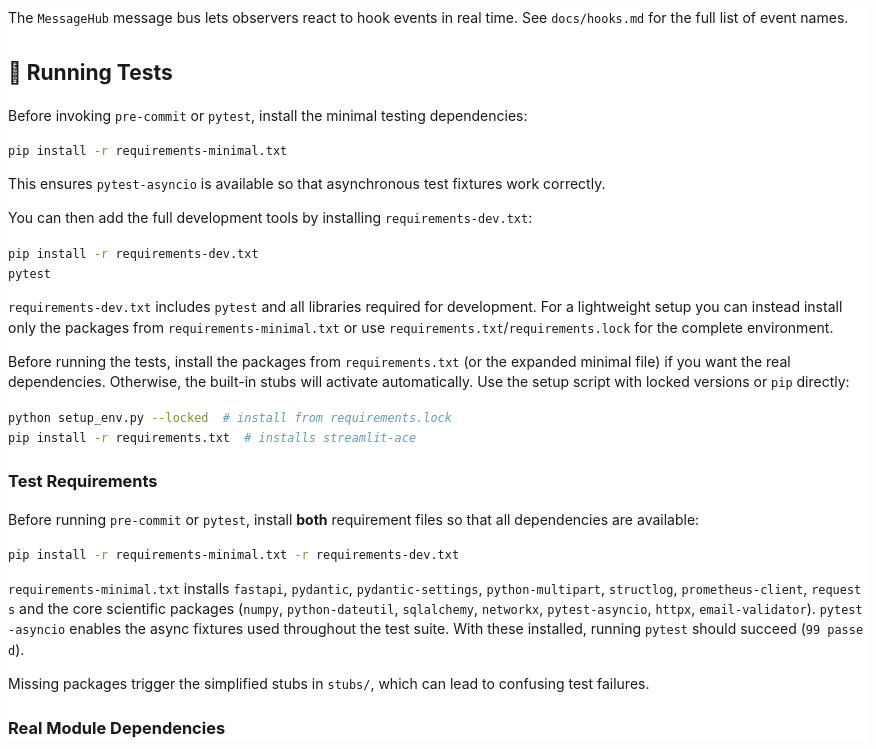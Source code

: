 The `MessageHub` message bus lets observers react to hook events in real time.
See `docs/hooks.md` for the full list of event names.

## 🧪 Running Tests

Before invoking `pre-commit` or `pytest`, install the minimal testing
dependencies:

```bash
pip install -r requirements-minimal.txt
```

This ensures `pytest-asyncio` is available so that asynchronous test
fixtures work correctly.

You can then add the full development tools by installing
`requirements-dev.txt`:

```bash
pip install -r requirements-dev.txt
pytest
```

`requirements-dev.txt` includes `pytest` and all libraries required for
development. For a lightweight setup you can instead install only the
packages from `requirements-minimal.txt` or use
`requirements.txt`/`requirements.lock` for the complete environment.

Before running the tests, install the packages from `requirements.txt` (or the expanded minimal file) if you want the real dependencies. Otherwise, the built-in stubs will activate automatically. Use the setup script with locked versions or `pip` directly:

```bash
python setup_env.py --locked  # install from requirements.lock
pip install -r requirements.txt  # installs streamlit-ace
```

### Test Requirements

Before running `pre-commit` or `pytest`, install **both** requirement
files so that all dependencies are available:

```bash
pip install -r requirements-minimal.txt -r requirements-dev.txt
```

`requirements-minimal.txt` installs `fastapi`, `pydantic`,
`pydantic-settings`, `python-multipart`, `structlog`,
`prometheus-client`, `requests` and the core scientific packages (`numpy`,
`python-dateutil`, `sqlalchemy`, `networkx`, `pytest-asyncio`, `httpx`,
`email-validator`). `pytest-asyncio` enables the async fixtures used
throughout the test suite. With these installed, running `pytest` should
succeed (`99 passed`).

Missing packages trigger the simplified stubs in `stubs/`, which can
lead to confusing test failures.

### Real Module Dependencies
